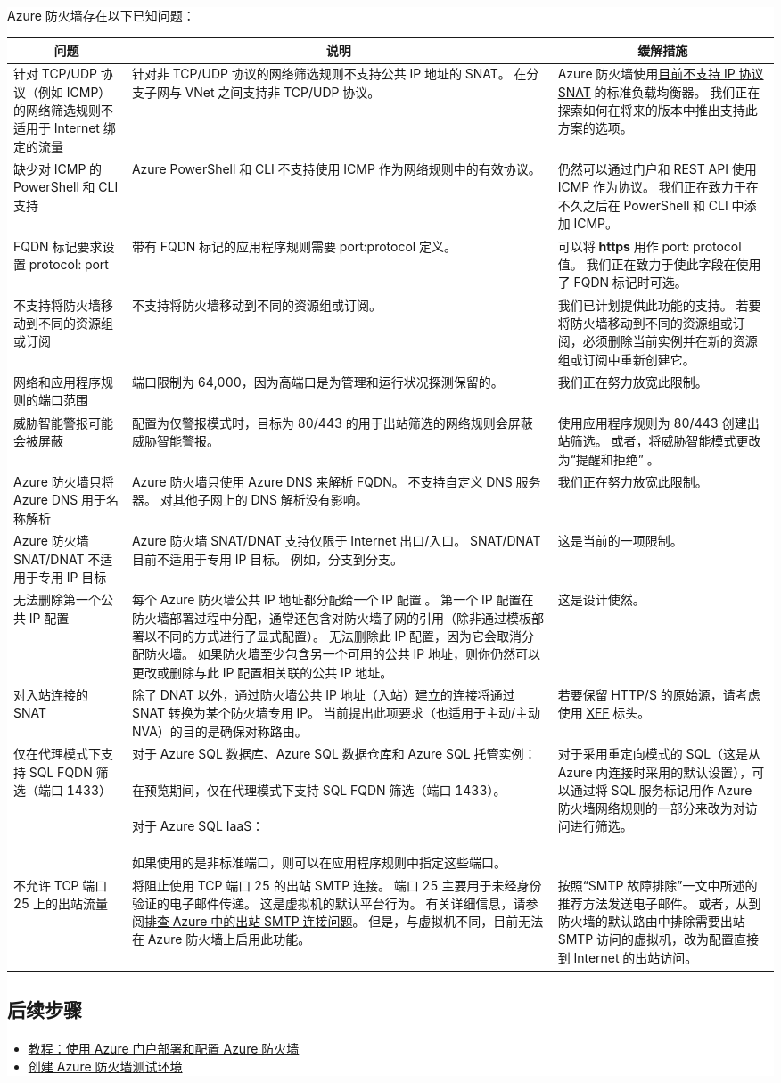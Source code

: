 Azure 防火墙存在以下已知问题：

|问题  |说明  |缓解措施  |
|---------|---------|---------|
针对 TCP/UDP 协议（例如 ICMP）的网络筛选规则不适用于 Internet 绑定的流量|针对非 TCP/UDP 协议的网络筛选规则不支持公共 IP 地址的 SNAT。 在分支子网与 VNet 之间支持非 TCP/UDP 协议。|Azure 防火墙使用[目前不支持 IP 协议 SNAT](/load-balancer/load-balancer-standard-overview#limitations) 的标准负载均衡器。 我们正在探索如何在将来的版本中推出支持此方案的选项。|
|缺少对 ICMP 的 PowerShell 和 CLI 支持|Azure PowerShell 和 CLI 不支持使用 ICMP 作为网络规则中的有效协议。|仍然可以通过门户和 REST API 使用 ICMP 作为协议。 我们正在致力于在不久之后在 PowerShell 和 CLI 中添加 ICMP。|
|FQDN 标记要求设置 protocol: port|带有 FQDN 标记的应用程序规则需要 port:protocol 定义。|可以将 **https** 用作 port: protocol 值。 我们正在致力于使此字段在使用了 FQDN 标记时可选。|
|不支持将防火墙移动到不同的资源组或订阅|不支持将防火墙移动到不同的资源组或订阅。|我们已计划提供此功能的支持。 若要将防火墙移动到不同的资源组或订阅，必须删除当前实例并在新的资源组或订阅中重新创建它。|
|网络和应用程序规则的端口范围|端口限制为 64,000，因为高端口是为管理和运行状况探测保留的。 |我们正在努力放宽此限制。|
|威胁智能警报可能会被屏蔽|配置为仅警报模式时，目标为 80/443 的用于出站筛选的网络规则会屏蔽威胁智能警报。|使用应用程序规则为 80/443 创建出站筛选。 或者，将威胁智能模式更改为“提醒和拒绝”  。|
|Azure 防火墙只将 Azure DNS 用于名称解析|Azure 防火墙只使用 Azure DNS 来解析 FQDN。 不支持自定义 DNS 服务器。 对其他子网上的 DNS 解析没有影响。|我们正在努力放宽此限制。|
|Azure 防火墙 SNAT/DNAT 不适用于专用 IP 目标|Azure 防火墙 SNAT/DNAT 支持仅限于 Internet 出口/入口。 SNAT/DNAT 目前不适用于专用 IP 目标。 例如，分支到分支。|这是当前的一项限制。|
|无法删除第一个公共 IP 配置|每个 Azure 防火墙公共 IP 地址都分配给一个 IP 配置  。  第一个 IP 配置在防火墙部署过程中分配，通常还包含对防火墙子网的引用（除非通过模板部署以不同的方式进行了显式配置）。 无法删除此 IP 配置，因为它会取消分配防火墙。 如果防火墙至少包含另一个可用的公共 IP 地址，则你仍然可以更改或删除与此 IP 配置相关联的公共 IP 地址。|这是设计使然。|
|对入站连接的 SNAT|除了 DNAT 以外，通过防火墙公共 IP 地址（入站）建立的连接将通过 SNAT 转换为某个防火墙专用 IP。 当前提出此项要求（也适用于主动/主动 NVA）的目的是确保对称路由。|若要保留 HTTP/S 的原始源，请考虑使用 [XFF](https://en.wikipedia.org/wiki/X-Forwarded-For) 标头。 
|仅在代理模式下支持 SQL FQDN 筛选（端口 1433）|对于 Azure SQL 数据库、Azure SQL 数据仓库和 Azure SQL 托管实例：<br /><br />在预览期间，仅在代理模式下支持 SQL FQDN 筛选（端口 1433）。<br /><br />对于 Azure SQL IaaS：<br /><br />如果使用的是非标准端口，则可以在应用程序规则中指定这些端口。|对于采用重定向模式的 SQL（这是从 Azure 内连接时采用的默认设置），可以通过将 SQL 服务标记用作 Azure 防火墙网络规则的一部分来改为对访问进行筛选。
|不允许 TCP 端口 25 上的出站流量| 将阻止使用 TCP 端口 25 的出站 SMTP 连接。 端口 25 主要用于未经身份验证的电子邮件传递。 这是虚拟机的默认平台行为。 有关详细信息，请参阅[排查 Azure 中的出站 SMTP 连接问题](../virtual-network/troubleshoot-outbound-smtp-connectivity.md)。 但是，与虚拟机不同，目前无法在 Azure 防火墙上启用此功能。|按照“SMTP 故障排除”一文中所述的推荐方法发送电子邮件。 或者，从到防火墙的默认路由中排除需要出站 SMTP 访问的虚拟机，改为配置直接到 Internet 的出站访问。





## <a name="next-steps"></a>后续步骤

- [教程：使用 Azure 门户部署和配置 Azure 防火墙](tutorial-firewall-deploy-portal.md)
    <!--Not Available on - [Deploy Azure Firewall using a template](deploy-template.md)-->
- [创建 Azure 防火墙测试环境](scripts/sample-create-firewall-test.md)


